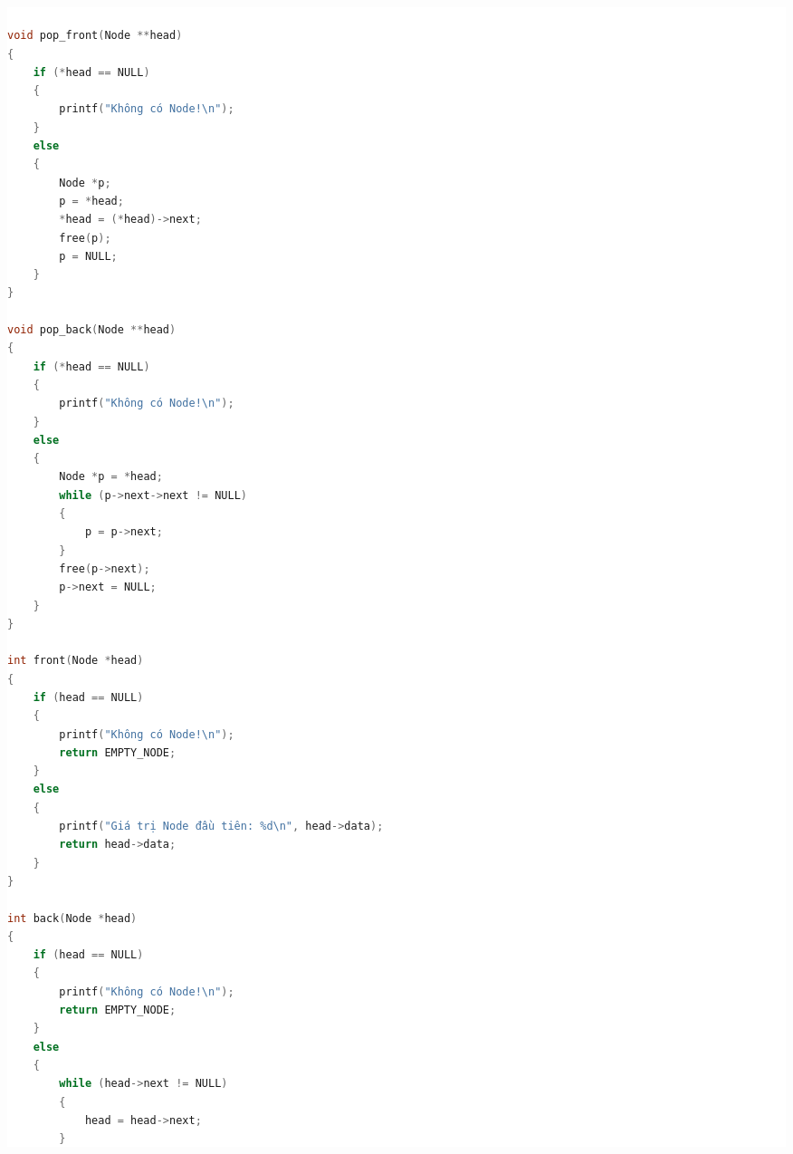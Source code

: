 ```cpp

void pop_front(Node **head)
{
    if (*head == NULL)
    {
        printf("Không có Node!\n");
    }
    else
    {
        Node *p;
        p = *head;
        *head = (*head)->next;
        free(p);
        p = NULL;
    }
}

void pop_back(Node **head)
{
    if (*head == NULL)
    {
        printf("Không có Node!\n");
    }
    else
    {
        Node *p = *head;
        while (p->next->next != NULL)
        {
            p = p->next;
        }
        free(p->next);
        p->next = NULL;
    }
}

int front(Node *head)
{
    if (head == NULL)
    {
        printf("Không có Node!\n");
        return EMPTY_NODE;
    }
    else
    {
        printf("Giá trị Node đầu tiên: %d\n", head->data);
        return head->data;
    }
}

int back(Node *head)
{
    if (head == NULL)
    {
        printf("Không có Node!\n");
        return EMPTY_NODE;
    }
    else
    {
        while (head->next != NULL)
        {
            head = head->next;
        }

```